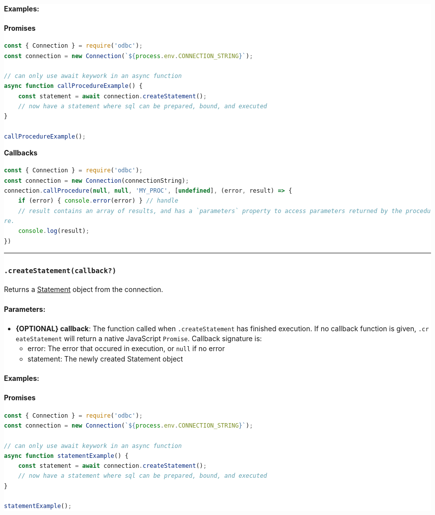 #### Examples:

**Promises**

```javascript
const { Connection } = require('odbc');
const connection = new Connection(`${process.env.CONNECTION_STRING}`);

// can only use await keywork in an async function
async function callProcedureExample() {
    const statement = await connection.createStatement();
    // now have a statement where sql can be prepared, bound, and executed
}

callProcedureExample();
```

**Callbacks**

```javascript
const { Connection } = require('odbc');
const connection = new Connection(connectionString);
connection.callProcedure(null, null, 'MY_PROC', [undefined], (error, result) => {
    if (error) { console.error(error) } // handle
    // result contains an array of results, and has a `parameters` property to access parameters returned by the procedure.
    console.log(result);
})
```

---

### `.createStatement(callback?)`

Returns a [Statement](#Statement) object from the connection.

#### Parameters:
* **{OPTIONAL} callback**: The function called when `.createStatement` has finished execution. If no callback function is given, `.createStatement` will return a native JavaScript `Promise`. Callback signature is:
    * error: The error that occured in execution, or `null` if no error
    * statement: The newly created Statement object

#### Examples:

**Promises**

```javascript
const { Connection } = require('odbc');
const connection = new Connection(`${process.env.CONNECTION_STRING}`);

// can only use await keywork in an async function
async function statementExample() {
    const statement = await connection.createStatement();
    // now have a statement where sql can be prepared, bound, and executed
}

statementExample();
```
